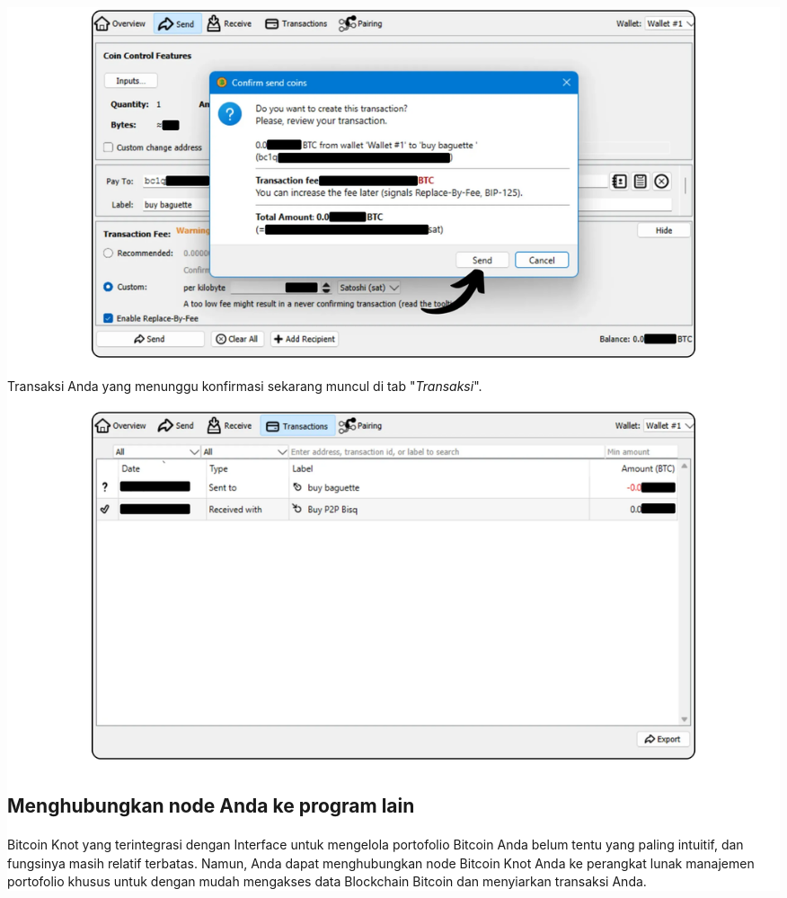 ![Image](assets/fr/32.webp)

Transaksi Anda yang menunggu konfirmasi sekarang muncul di tab "*Transaksi*".

![Image](assets/fr/33.webp)

## Menghubungkan node Anda ke program lain

Bitcoin Knot yang terintegrasi dengan Interface untuk mengelola portofolio Bitcoin Anda belum tentu yang paling intuitif, dan fungsinya masih relatif terbatas. Namun, Anda dapat menghubungkan node Bitcoin Knot Anda ke perangkat lunak manajemen portofolio khusus untuk dengan mudah mengakses data Blockchain Bitcoin dan menyiarkan transaksi Anda.
